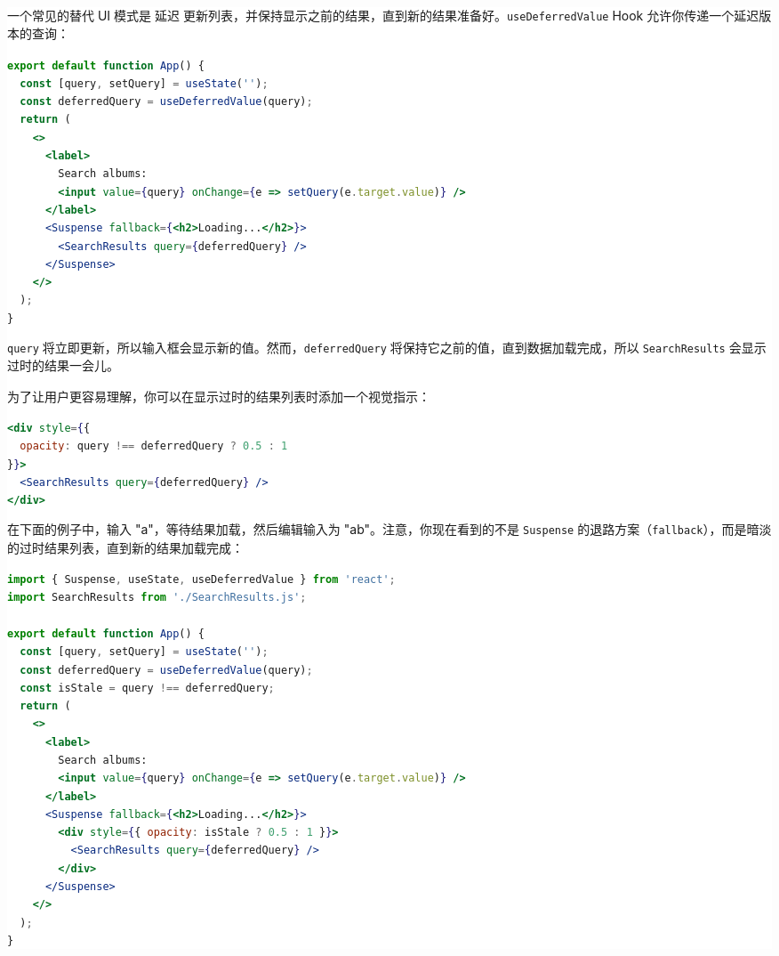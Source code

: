 一个常见的替代 UI 模式是 延迟 更新列表，并保持显示之前的结果，直到新的结果准备好。`useDeferredValue` Hook 允许你传递一个延迟版本的查询：

```jsx
export default function App() {
  const [query, setQuery] = useState('');
  const deferredQuery = useDeferredValue(query);
  return (
    <>
      <label>
        Search albums:
        <input value={query} onChange={e => setQuery(e.target.value)} />
      </label>
      <Suspense fallback={<h2>Loading...</h2>}>
        <SearchResults query={deferredQuery} />
      </Suspense>
    </>
  );
}
```

`query` 将立即更新，所以输入框会显示新的值。然而，`deferredQuery` 将保持它之前的值，直到数据加载完成，所以 `SearchResults` 会显示过时的结果一会儿。

为了让用户更容易理解，你可以在显示过时的结果列表时添加一个视觉指示：

```jsx
<div style={{
  opacity: query !== deferredQuery ? 0.5 : 1 
}}>
  <SearchResults query={deferredQuery} />
</div>
```

在下面的例子中，输入 "a"，等待结果加载，然后编辑输入为 "ab"。注意，你现在看到的不是 `Suspense` 的退路方案（`fallback`），而是暗淡的过时结果列表，直到新的结果加载完成：

```jsx
import { Suspense, useState, useDeferredValue } from 'react';
import SearchResults from './SearchResults.js';

export default function App() {
  const [query, setQuery] = useState('');
  const deferredQuery = useDeferredValue(query);
  const isStale = query !== deferredQuery;
  return (
    <>
      <label>
        Search albums:
        <input value={query} onChange={e => setQuery(e.target.value)} />
      </label>
      <Suspense fallback={<h2>Loading...</h2>}>
        <div style={{ opacity: isStale ? 0.5 : 1 }}>
          <SearchResults query={deferredQuery} />
        </div>
      </Suspense>
    </>
  );
}
```
